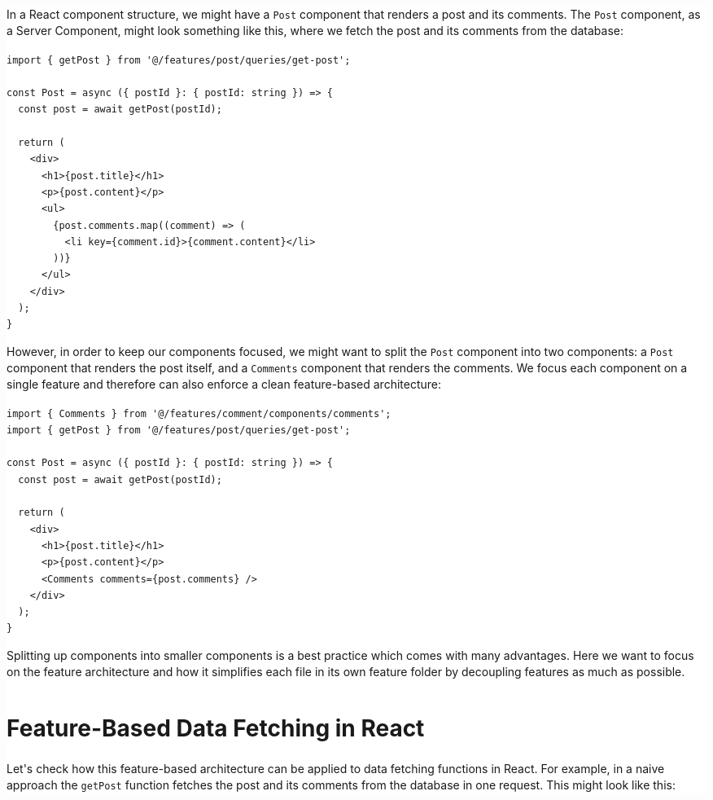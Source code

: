 In a React component structure, we might have a `Post` component that renders a post and its comments. The `Post` component, as a Server Component, might look something like this, where we fetch the post and its comments from the database:

```tsx
import { getPost } from '@/features/post/queries/get-post';

const Post = async ({ postId }: { postId: string }) => {
  const post = await getPost(postId);

  return (
    <div>
      <h1>{post.title}</h1>
      <p>{post.content}</p>
      <ul>
        {post.comments.map((comment) => (
          <li key={comment.id}>{comment.content}</li>
        ))}
      </ul>
    </div>
  );
}
```

However, in order to keep our components focused, we might want to split the `Post` component into two components: a `Post` component that renders the post itself, and a `Comments` component that renders the comments. We focus each component on a single feature and therefore can also enforce a clean feature-based architecture:

```tsx{1,11}
import { Comments } from '@/features/comment/components/comments';
import { getPost } from '@/features/post/queries/get-post';

const Post = async ({ postId }: { postId: string }) => {
  const post = await getPost(postId);

  return (
    <div>
      <h1>{post.title}</h1>
      <p>{post.content}</p>
      <Comments comments={post.comments} />
    </div>
  );
}
```

Splitting up components into smaller components is a best practice which comes with many advantages. Here we want to focus on the feature architecture and how it simplifies each file in its own feature folder by decoupling features as much as possible.

# Feature-Based Data Fetching in React

Let's check how this feature-based architecture can be applied to data fetching functions in React. For example, in a naive approach the `getPost` function fetches the post and its comments from the database in one request. This might look like this:
